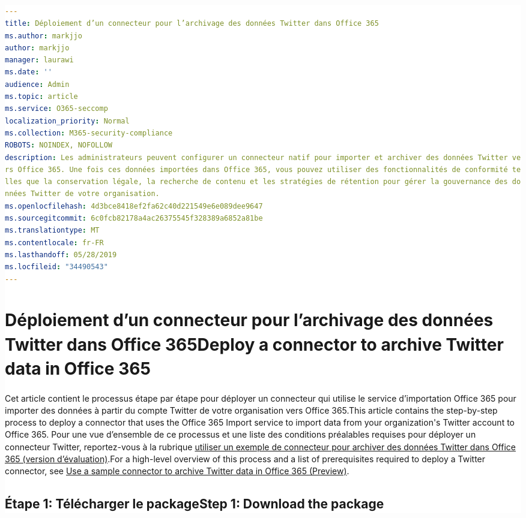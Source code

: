 ```yaml
---
title: Déploiement d’un connecteur pour l’archivage des données Twitter dans Office 365
ms.author: markjjo
author: markjjo
manager: laurawi
ms.date: ''
audience: Admin
ms.topic: article
ms.service: O365-seccomp
localization_priority: Normal
ms.collection: M365-security-compliance
ROBOTS: NOINDEX, NOFOLLOW
description: Les administrateurs peuvent configurer un connecteur natif pour importer et archiver des données Twitter vers Office 365. Une fois ces données importées dans Office 365, vous pouvez utiliser des fonctionnalités de conformité telles que la conservation légale, la recherche de contenu et les stratégies de rétention pour gérer la gouvernance des données Twitter de votre organisation.
ms.openlocfilehash: 4d3bce8418ef2fa62c40d221549e6e089dee9647
ms.sourcegitcommit: 6c0fcb82178a4ac26375545f328389a6852a81be
ms.translationtype: MT
ms.contentlocale: fr-FR
ms.lasthandoff: 05/28/2019
ms.locfileid: "34490543"
---
```

# <a name="deploy-a-connector-to-archive-twitter-data-in-office-365"></a><span data-ttu-id="5348d-104">Déploiement d’un connecteur pour l’archivage des données Twitter dans Office 365</span><span class="sxs-lookup"><span data-stu-id="5348d-104">Deploy a connector to archive Twitter data in Office 365</span></span>

<span data-ttu-id="5348d-105">Cet article contient le processus étape par étape pour déployer un connecteur qui utilise le service d’importation Office 365 pour importer des données à partir du compte Twitter de votre organisation vers Office 365.</span><span class="sxs-lookup"><span data-stu-id="5348d-105">This article contains the step-by-step process to deploy a connector that uses the Office 365 Import service to import data from your organization's Twitter account to Office 365.</span></span> <span data-ttu-id="5348d-106">Pour une vue d’ensemble de ce processus et une liste des conditions préalables requises pour déployer un connecteur Twitter, reportez-vous à la rubrique [utiliser un exemple de connecteur pour archiver des données Twitter dans Office 365 (version d’évaluation)](archive-twitter-data-with-sample-connector.md).</span><span class="sxs-lookup"><span data-stu-id="5348d-106">For a high-level overview of this process and a list of prerequisites required to deploy a Twitter connector, see [Use a sample connector to archive Twitter data in Office 365 (Preview)](archive-twitter-data-with-sample-connector.md).</span></span> 

## <a name="step-1-download-the-package"></a><span data-ttu-id="5348d-107">Étape 1: Télécharger le package</span><span class="sxs-lookup"><span data-stu-id="5348d-107">Step 1: Download the package</span></span>
